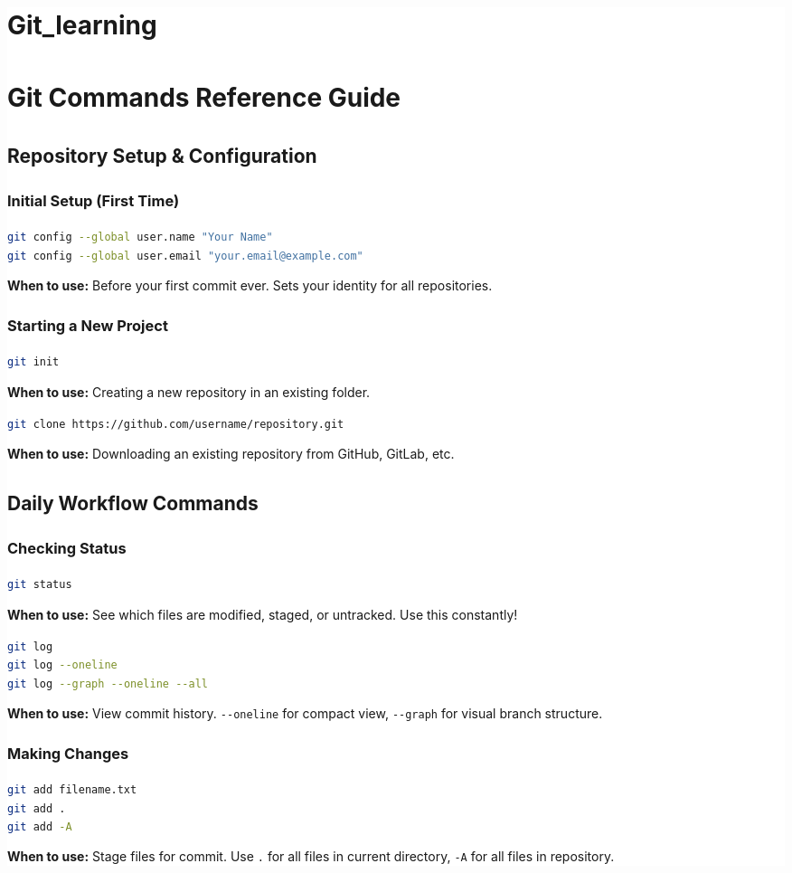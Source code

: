 # Git_learning

# Git Commands Reference Guide

## Repository Setup & Configuration

### Initial Setup (First Time)
```bash
git config --global user.name "Your Name"
git config --global user.email "your.email@example.com"
```
**When to use:** Before your first commit ever. Sets your identity for all repositories.

### Starting a New Project
```bash
git init
```
**When to use:** Creating a new repository in an existing folder.

```bash
git clone https://github.com/username/repository.git
```
**When to use:** Downloading an existing repository from GitHub, GitLab, etc.

## Daily Workflow Commands

### Checking Status
```bash
git status
```
**When to use:** See which files are modified, staged, or untracked. Use this constantly!

```bash
git log
git log --oneline
git log --graph --oneline --all
```
**When to use:** View commit history. `--oneline` for compact view, `--graph` for visual branch structure.

### Making Changes

```bash
git add filename.txt
git add .
git add -A
```
**When to use:** Stage files for commit. Use `.` for all files in current directory, `-A` for all files in repository.
